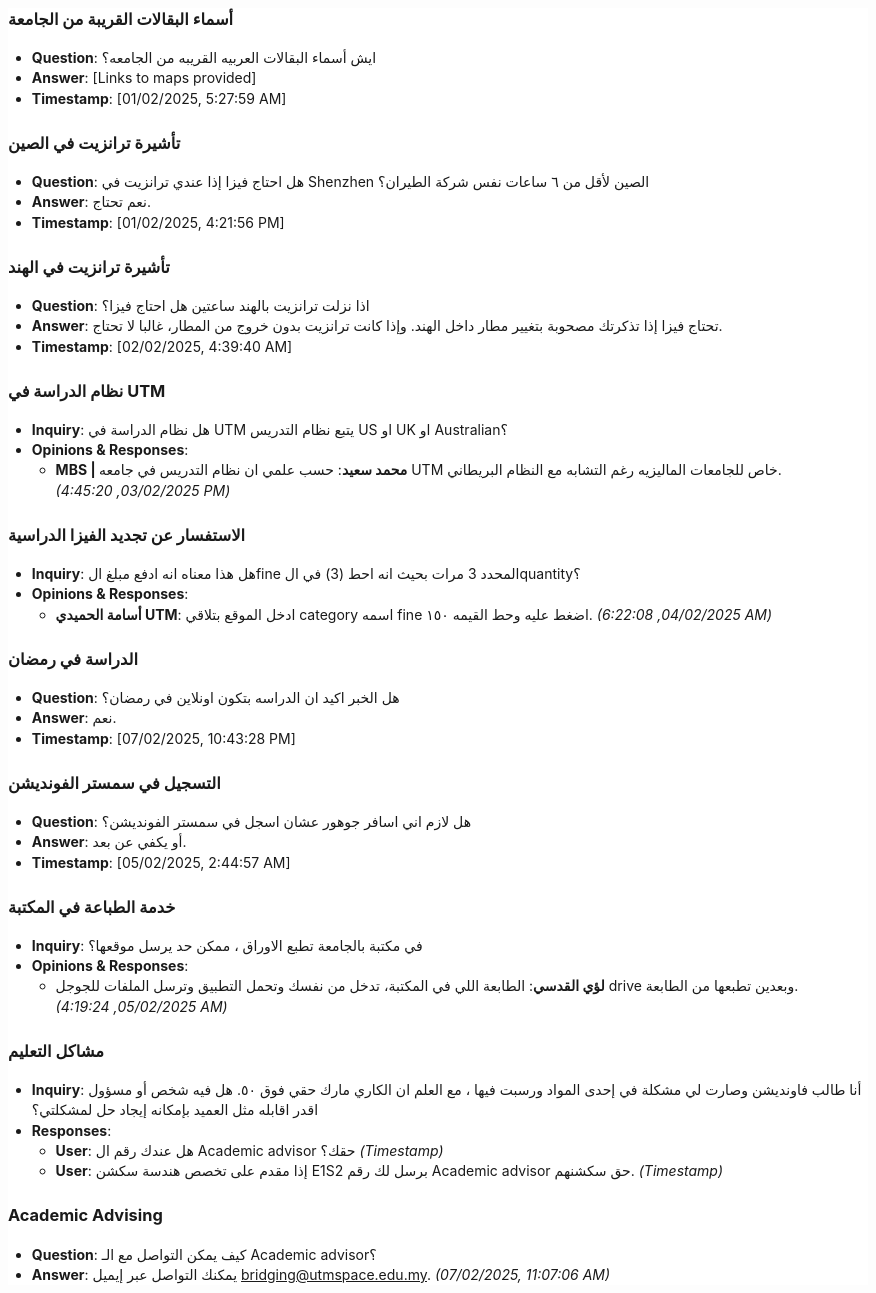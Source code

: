 ### أسماء البقالات القريبة من الجامعة
- **Question**: ايش أسماء البقالات العربيه القريبه من الجامعه؟
- **Answer**: [Links to maps provided]
- **Timestamp**: [01/02/2025, 5:27:59 AM]

### تأشيرة ترانزيت في الصين
- **Question**: هل احتاج فيزا إذا عندي ترانزيت في Shenzhen الصين لأقل من ٦ ساعات نفس شركة الطيران؟
- **Answer**: نعم تحتاج.
- **Timestamp**: [01/02/2025, 4:21:56 PM]

### تأشيرة ترانزيت في الهند
- **Question**: اذا نزلت ترانزيت بالهند ساعتين هل احتاج فيزا؟
- **Answer**: تحتاج فيزا إذا تذكرتك مصحوبة بتغيير مطار داخل الهند. وإذا كانت ترانزيت بدون خروج من المطار، غالبا لا تحتاج.
- **Timestamp**: [02/02/2025, 4:39:40 AM]

### نظام الدراسة في UTM
- **Inquiry**: هل نظام الدراسة في UTM يتبع نظام التدريس US او UK او Australian؟
- **Opinions & Responses**:
  - **MBS | محمد سعيد**: حسب علمي ان نظام التدريس في جامعه UTM خاص للجامعات الماليزيه رغم التشابه مع النظام البريطاني. *(03/02/2025, 4:45:20 PM)*

### الاستفسار عن تجديد الفيزا الدراسية
- **Inquiry**: هل هذا معناه انه ادفع مبلغ الfine المحدد 3 مرات بحيث انه احط (3) في الquantity؟
- **Opinions & Responses**:
  - **أسامة الحميدي UTM**: ادخل الموقع بتلاقي category اسمه fine اضغط عليه وحط القيمه ١٥٠. *(04/02/2025, 6:22:08 AM)*

### الدراسة في رمضان
- **Question**: هل الخبر اكيد ان الدراسه بتكون اونلاين في رمضان؟
- **Answer**: نعم.
- **Timestamp**: [07/02/2025, 10:43:28 PM]

### التسجيل في سمستر الفونديشن
- **Question**: هل لازم اني اسافر جوهور عشان اسجل في سمستر الفونديشن؟
- **Answer**: أو يكفي عن بعد.
- **Timestamp**: [05/02/2025, 2:44:57 AM]

### خدمة الطباعة في المكتبة
- **Inquiry**: في مكتبة بالجامعة تطبع الاوراق ، ممكن حد يرسل موقعها؟
- **Opinions & Responses**:
  - **لؤي القدسي**: الطابعة اللي في المكتبة، تدخل من نفسك وتحمل التطبيق وترسل الملفات للجوجل drive وبعدين تطبعها من الطابعة. *(05/02/2025, 4:19:24 AM)*

### مشاكل التعليم
- **Inquiry**: أنا طالب فاونديشن وصارت لي مشكلة في إحدى المواد ورسبت فيها ، مع العلم ان الكاري مارك حقي فوق ٥٠. هل فيه شخص أو مسؤول اقدر اقابله مثل العميد بإمكانه إيجاد حل لمشكلتي؟
- **Responses**:
  - **User**: هل عندك رقم ال Academic advisor حقك؟ *(Timestamp)* 
  - **User**: إذا مقدم على تخصص هندسة سكشن E1S2 برسل لك رقم Academic advisor حق سكشنهم. *(Timestamp)*
### Academic Advising
- **Question**: كيف يمكن التواصل مع الـ Academic advisor؟
- **Answer**: يمكنك التواصل عبر إيميل bridging@utmspace.edu.my. *(07/02/2025, 11:07:06 AM)*
